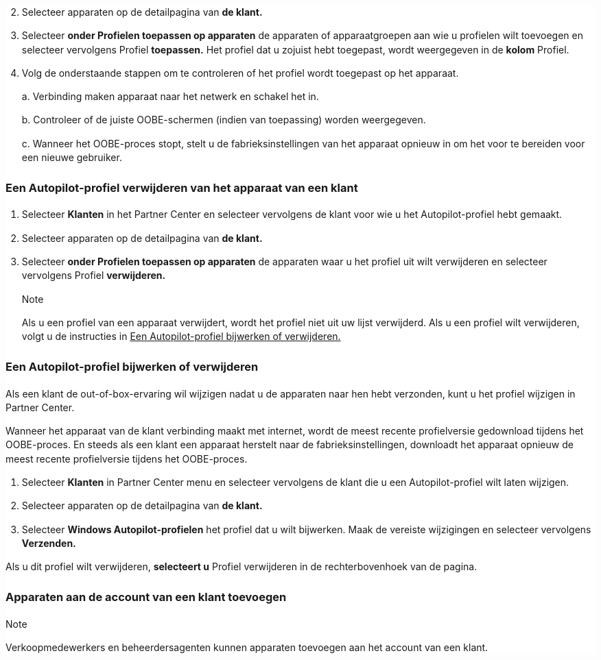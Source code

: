 2. Selecteer apparaten op de detailpagina van **de klant.**

3. Selecteer **onder Profielen toepassen op apparaten** de apparaten of apparaatgroepen aan wie u profielen wilt toevoegen en selecteer vervolgens Profiel **toepassen.** Het profiel dat u zojuist hebt toegepast, wordt weergegeven in de **kolom** Profiel.

4. Volg de onderstaande stappen om te controleren of het profiel wordt toegepast op het apparaat.

    a.  Verbinding maken apparaat naar het netwerk en schakel het in.

    b.  Controleer of de juiste OOBE-schermen (indien van toepassing) worden weergegeven.

    c.  Wanneer het OOBE-proces stopt, stelt u de fabrieksinstellingen van het apparaat opnieuw in om het voor te bereiden voor een nieuwe gebruiker.

### <a name="remove-an-autopilot-profile-from-a-customers-device"></a>Een Autopilot-profiel verwijderen van het apparaat van een klant

1. Selecteer **Klanten** in het Partner Center en selecteer vervolgens de klant voor wie u het Autopilot-profiel hebt gemaakt.

2. Selecteer apparaten op de detailpagina van **de klant.**

3. Selecteer **onder Profielen toepassen op apparaten** de apparaten waar u het profiel uit wilt verwijderen en selecteer vervolgens Profiel **verwijderen.**

   >[!NOTE]
   >Als u een profiel van een apparaat verwijdert, wordt het profiel niet uit uw lijst verwijderd. Als u een profiel wilt verwijderen, volgt u de instructies in [Een Autopilot-profiel bijwerken of verwijderen.](#update-or-delete-an-autopilot-profile)

### <a name="update-or-delete-an-autopilot-profile"></a>Een Autopilot-profiel bijwerken of verwijderen

Als een klant de out-of-box-ervaring wil wijzigen nadat u de apparaten naar hen hebt verzonden, kunt u het profiel wijzigen in Partner Center.

Wanneer het apparaat van de klant verbinding maakt met internet, wordt de meest recente profielversie gedownload tijdens het OOBE-proces. En steeds als een klant een apparaat herstelt naar de fabrieksinstellingen, downloadt het apparaat opnieuw de meest recente profielversie tijdens het OOBE-proces.

1. Selecteer **Klanten** in Partner Center menu en selecteer vervolgens de klant die u een Autopilot-profiel wilt laten wijzigen.

2. Selecteer apparaten op de detailpagina van **de klant.**

3. Selecteer **Windows Autopilot-profielen** het profiel dat u wilt bijwerken. Maak de vereiste wijzigingen en selecteer vervolgens **Verzenden.**

Als u dit profiel wilt verwijderen, **selecteert u** Profiel verwijderen in de rechterbovenhoek van de pagina.

### <a name="add-devices-to-a-customers-account"></a>Apparaten aan de account van een klant toevoegen

>[!NOTE]
>Verkoopmedewerkers en beheerdersagenten kunnen apparaten toevoegen aan het account van een klant.
